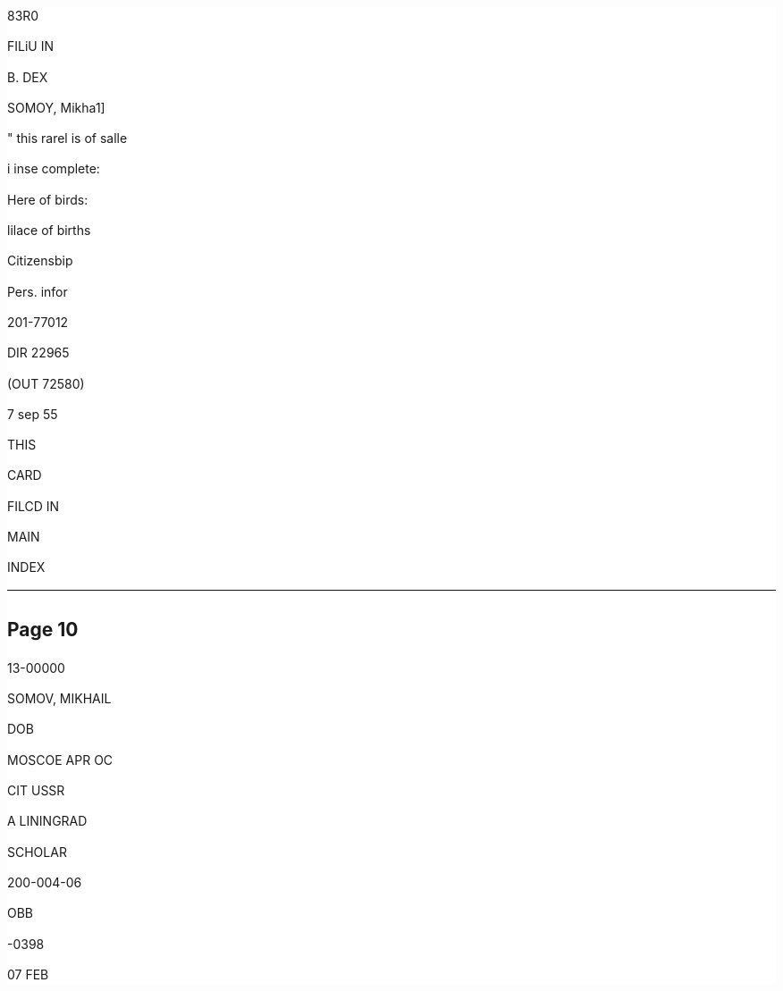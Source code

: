 83R0

FILiU IN

B. DEX

SOMOY, Mikha1]

" this rarel is of salle

i inse complete:

Here of birds:

lilace of births

Citizensbip

Pers. infor

201-77012

DIR 22965

(OUT 72580)

7 sep 55

THIS

CARD

FILCD IN

MAIN

INDEX

---

## Page 10

13-00000

SOMOV, MIKHAIL

DOB

MOSCOE APR OC

CIT USSR

A LININGRAD

SCHOLAR

200-004-06

OBB

-0398

07 FEB
